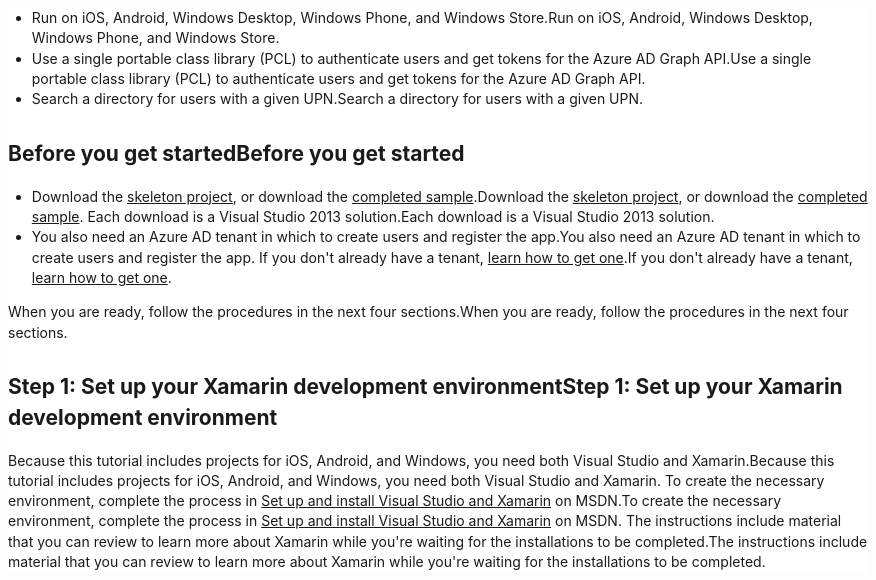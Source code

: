* <span data-ttu-id="c5501-110">Run on iOS, Android, Windows Desktop, Windows Phone, and Windows Store.</span><span class="sxs-lookup"><span data-stu-id="c5501-110">Run on iOS, Android, Windows Desktop, Windows Phone, and Windows Store.</span></span>
* <span data-ttu-id="c5501-111">Use a single portable class library (PCL) to authenticate users and get tokens for the Azure AD Graph API.</span><span class="sxs-lookup"><span data-stu-id="c5501-111">Use a single portable class library (PCL) to authenticate users and get tokens for the Azure AD Graph API.</span></span>
* <span data-ttu-id="c5501-112">Search a directory for users with a given UPN.</span><span class="sxs-lookup"><span data-stu-id="c5501-112">Search a directory for users with a given UPN.</span></span>

## <a name="before-you-get-started"></a><span data-ttu-id="c5501-113">Before you get started</span><span class="sxs-lookup"><span data-stu-id="c5501-113">Before you get started</span></span>
* <span data-ttu-id="c5501-114">Download the [skeleton project](https://github.com/AzureADQuickStarts/NativeClient-MultiTarget-DotNet/archive/skeleton.zip), or download the [completed sample](https://github.com/AzureADQuickStarts/NativeClient-MultiTarget-DotNet/archive/complete.zip).</span><span class="sxs-lookup"><span data-stu-id="c5501-114">Download the [skeleton project](https://github.com/AzureADQuickStarts/NativeClient-MultiTarget-DotNet/archive/skeleton.zip), or download the [completed sample](https://github.com/AzureADQuickStarts/NativeClient-MultiTarget-DotNet/archive/complete.zip).</span></span> <span data-ttu-id="c5501-115">Each download is a Visual Studio 2013 solution.</span><span class="sxs-lookup"><span data-stu-id="c5501-115">Each download is a Visual Studio 2013 solution.</span></span>
* <span data-ttu-id="c5501-116">You also need an Azure AD tenant in which to create users and register the app.</span><span class="sxs-lookup"><span data-stu-id="c5501-116">You also need an Azure AD tenant in which to create users and register the app.</span></span> <span data-ttu-id="c5501-117">If you don't already have a tenant, [learn how to get one](quickstart-create-new-tenant.md).</span><span class="sxs-lookup"><span data-stu-id="c5501-117">If you don't already have a tenant, [learn how to get one](quickstart-create-new-tenant.md).</span></span>

<span data-ttu-id="c5501-118">When you are ready, follow the procedures in the next four sections.</span><span class="sxs-lookup"><span data-stu-id="c5501-118">When you are ready, follow the procedures in the next four sections.</span></span>

## <a name="step-1-set-up-your-xamarin-development-environment"></a><span data-ttu-id="c5501-119">Step 1: Set up your Xamarin development environment</span><span class="sxs-lookup"><span data-stu-id="c5501-119">Step 1: Set up your Xamarin development environment</span></span>
<span data-ttu-id="c5501-120">Because this tutorial includes projects for iOS, Android, and Windows, you need both Visual Studio and Xamarin.</span><span class="sxs-lookup"><span data-stu-id="c5501-120">Because this tutorial includes projects for iOS, Android, and Windows, you need both Visual Studio and Xamarin.</span></span> <span data-ttu-id="c5501-121">To create the necessary environment, complete the process in [Set up and install Visual Studio and Xamarin](https://msdn.microsoft.com/library/mt613162.aspx) on MSDN.</span><span class="sxs-lookup"><span data-stu-id="c5501-121">To create the necessary environment, complete the process in [Set up and install Visual Studio and Xamarin](https://msdn.microsoft.com/library/mt613162.aspx) on MSDN.</span></span> <span data-ttu-id="c5501-122">The instructions include material that you can review to learn more about Xamarin while you're waiting for the installations to be completed.</span><span class="sxs-lookup"><span data-stu-id="c5501-122">The instructions include material that you can review to learn more about Xamarin while you're waiting for the installations to be completed.</span></span>
